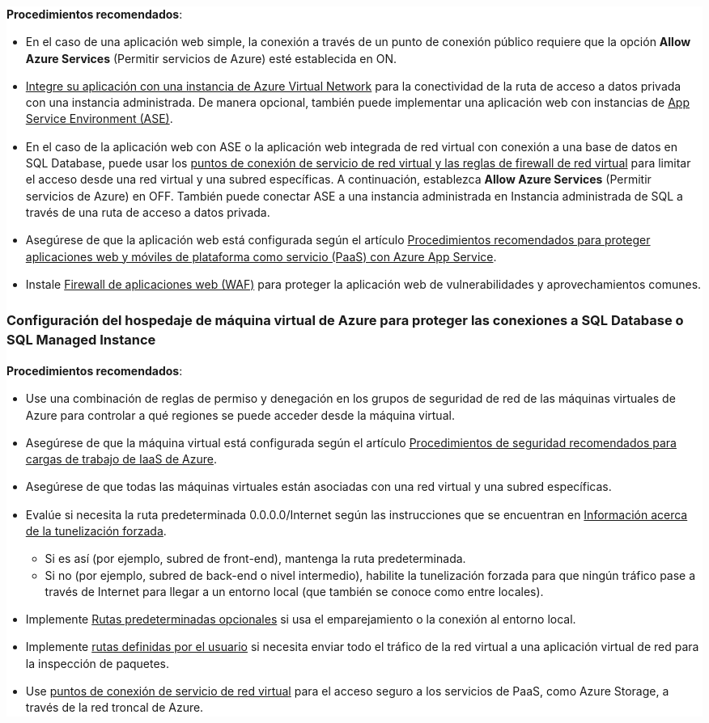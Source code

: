 **Procedimientos recomendados**:

- En el caso de una aplicación web simple, la conexión a través de un punto de conexión público requiere que la opción **Allow Azure Services** (Permitir servicios de Azure) esté establecida en ON.

- [Integre su aplicación con una instancia de Azure Virtual Network](../../app-service/web-sites-integrate-with-vnet.md) para la conectividad de la ruta de acceso a datos privada con una instancia administrada. De manera opcional, también puede implementar una aplicación web con instancias de [App Service Environment (ASE)](../../app-service/environment/intro.md).

- En el caso de la aplicación web con ASE o la aplicación web integrada de red virtual con conexión a una base de datos en SQL Database, puede usar los [puntos de conexión de servicio de red virtual y las reglas de firewall de red virtual](vnet-service-endpoint-rule-overview.md) para limitar el acceso desde una red virtual y una subred específicas. A continuación, establezca **Allow Azure Services** (Permitir servicios de Azure) en OFF. También puede conectar ASE a una instancia administrada en Instancia administrada de SQL a través de una ruta de acceso a datos privada.  

- Asegúrese de que la aplicación web está configurada según el artículo [Procedimientos recomendados para proteger aplicaciones web y móviles de plataforma como servicio (PaaS) con Azure App Service](../../security/fundamentals/paas-applications-using-app-services.md).

- Instale [Firewall de aplicaciones web (WAF)](../../web-application-firewall/ag/ag-overview.md) para proteger la aplicación web de vulnerabilidades y aprovechamientos comunes.

### <a name="configure-azure-virtual-machine-hosting-for-secure-connections-to-sql-databasesql-managed-instance"></a>Configuración del hospedaje de máquina virtual de Azure para proteger las conexiones a SQL Database o SQL Managed Instance

**Procedimientos recomendados**:

- Use una combinación de reglas de permiso y denegación en los grupos de seguridad de red de las máquinas virtuales de Azure para controlar a qué regiones se puede acceder desde la máquina virtual.

- Asegúrese de que la máquina virtual está configurada según el artículo [Procedimientos de seguridad recomendados para cargas de trabajo de IaaS de Azure](../../security/fundamentals/iaas.md).

- Asegúrese de que todas las máquinas virtuales están asociadas con una red virtual y una subred específicas.

- Evalúe si necesita la ruta predeterminada 0.0.0.0/Internet según las instrucciones que se encuentran en [Información acerca de la tunelización forzada](../../vpn-gateway/vpn-gateway-forced-tunneling-rm.md#about-forced-tunneling).
  - Si es así (por ejemplo, subred de front-end), mantenga la ruta predeterminada.
  - Si no (por ejemplo, subred de back-end o nivel intermedio), habilite la tunelización forzada para que ningún tráfico pase a través de Internet para llegar a un entorno local (que también se conoce como entre locales).

- Implemente [Rutas predeterminadas opcionales](../../virtual-network/virtual-networks-udr-overview.md#optional-default-routes) si usa el emparejamiento o la conexión al entorno local.

- Implemente [rutas definidas por el usuario](../../virtual-network/virtual-networks-udr-overview.md#user-defined) si necesita enviar todo el tráfico de la red virtual a una aplicación virtual de red para la inspección de paquetes.

- Use [puntos de conexión de servicio de red virtual](vnet-service-endpoint-rule-overview.md) para el acceso seguro a los servicios de PaaS, como Azure Storage, a través de la red troncal de Azure.
